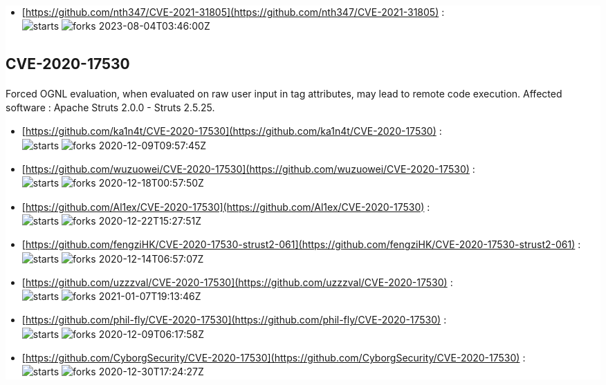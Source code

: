 - [https://github.com/nth347/CVE-2021-31805](https://github.com/nth347/CVE-2021-31805) :  
![starts](https://img.shields.io/github/stars/nth347/CVE-2021-31805.svg) 
![forks](https://img.shields.io/github/forks/nth347/CVE-2021-31805.svg) 
2023-08-04T03:46:00Z

## CVE-2020-17530
 Forced OGNL evaluation, when evaluated on raw user input in tag attributes, may lead to remote code execution. Affected software : Apache Struts 2.0.0 - Struts 2.5.25.

- [https://github.com/ka1n4t/CVE-2020-17530](https://github.com/ka1n4t/CVE-2020-17530) :  
![starts](https://img.shields.io/github/stars/ka1n4t/CVE-2020-17530.svg) 
![forks](https://img.shields.io/github/forks/ka1n4t/CVE-2020-17530.svg) 
2020-12-09T09:57:45Z

- [https://github.com/wuzuowei/CVE-2020-17530](https://github.com/wuzuowei/CVE-2020-17530) :  
![starts](https://img.shields.io/github/stars/wuzuowei/CVE-2020-17530.svg) 
![forks](https://img.shields.io/github/forks/wuzuowei/CVE-2020-17530.svg) 
2020-12-18T00:57:50Z

- [https://github.com/Al1ex/CVE-2020-17530](https://github.com/Al1ex/CVE-2020-17530) :  
![starts](https://img.shields.io/github/stars/Al1ex/CVE-2020-17530.svg) 
![forks](https://img.shields.io/github/forks/Al1ex/CVE-2020-17530.svg) 
2020-12-22T15:27:51Z

- [https://github.com/fengziHK/CVE-2020-17530-strust2-061](https://github.com/fengziHK/CVE-2020-17530-strust2-061) :  
![starts](https://img.shields.io/github/stars/fengziHK/CVE-2020-17530-strust2-061.svg) 
![forks](https://img.shields.io/github/forks/fengziHK/CVE-2020-17530-strust2-061.svg) 
2020-12-14T06:57:07Z

- [https://github.com/uzzzval/CVE-2020-17530](https://github.com/uzzzval/CVE-2020-17530) :  
![starts](https://img.shields.io/github/stars/uzzzval/CVE-2020-17530.svg) 
![forks](https://img.shields.io/github/forks/uzzzval/CVE-2020-17530.svg) 
2021-01-07T19:13:46Z

- [https://github.com/phil-fly/CVE-2020-17530](https://github.com/phil-fly/CVE-2020-17530) :  
![starts](https://img.shields.io/github/stars/phil-fly/CVE-2020-17530.svg) 
![forks](https://img.shields.io/github/forks/phil-fly/CVE-2020-17530.svg) 
2020-12-09T06:17:58Z

- [https://github.com/CyborgSecurity/CVE-2020-17530](https://github.com/CyborgSecurity/CVE-2020-17530) :  
![starts](https://img.shields.io/github/stars/CyborgSecurity/CVE-2020-17530.svg) 
![forks](https://img.shields.io/github/forks/CyborgSecurity/CVE-2020-17530.svg) 
2020-12-30T17:24:27Z

